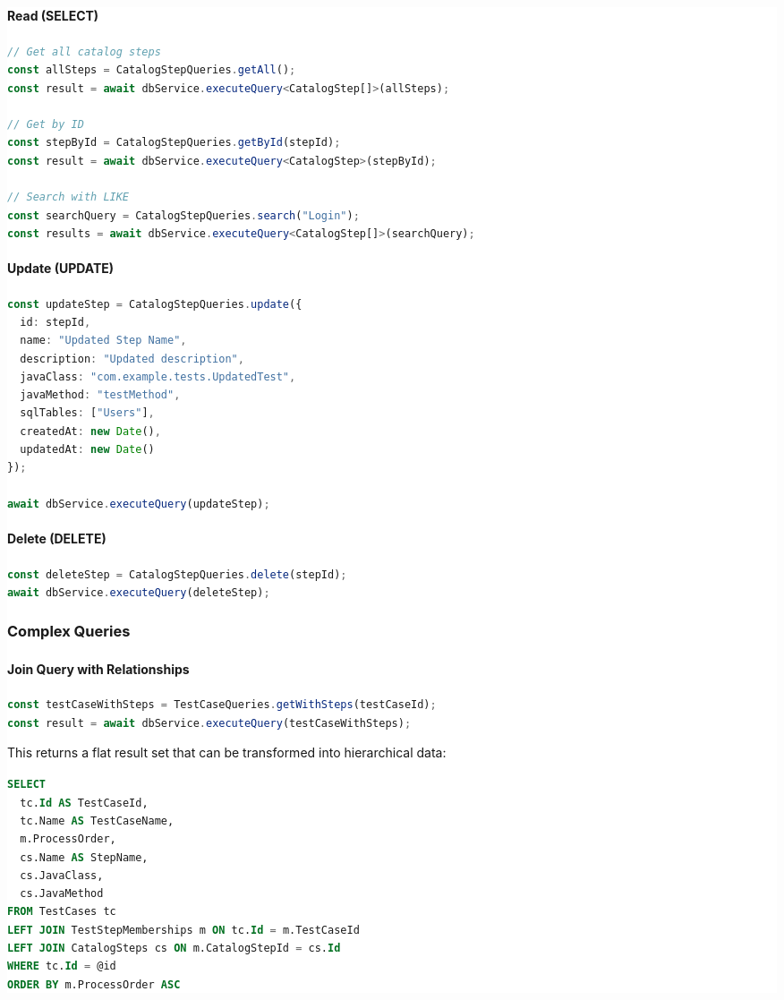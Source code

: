 #### Read (SELECT)

```typescript
// Get all catalog steps
const allSteps = CatalogStepQueries.getAll();
const result = await dbService.executeQuery<CatalogStep[]>(allSteps);

// Get by ID
const stepById = CatalogStepQueries.getById(stepId);
const result = await dbService.executeQuery<CatalogStep>(stepById);

// Search with LIKE
const searchQuery = CatalogStepQueries.search("Login");
const results = await dbService.executeQuery<CatalogStep[]>(searchQuery);
```

#### Update (UPDATE)

```typescript
const updateStep = CatalogStepQueries.update({
  id: stepId,
  name: "Updated Step Name",
  description: "Updated description",
  javaClass: "com.example.tests.UpdatedTest",
  javaMethod: "testMethod",
  sqlTables: ["Users"],
  createdAt: new Date(),
  updatedAt: new Date()
});

await dbService.executeQuery(updateStep);
```

#### Delete (DELETE)

```typescript
const deleteStep = CatalogStepQueries.delete(stepId);
await dbService.executeQuery(deleteStep);
```

### Complex Queries

#### Join Query with Relationships

```typescript
const testCaseWithSteps = TestCaseQueries.getWithSteps(testCaseId);
const result = await dbService.executeQuery(testCaseWithSteps);
```

This returns a flat result set that can be transformed into hierarchical data:

```sql
SELECT 
  tc.Id AS TestCaseId,
  tc.Name AS TestCaseName,
  m.ProcessOrder,
  cs.Name AS StepName,
  cs.JavaClass,
  cs.JavaMethod
FROM TestCases tc
LEFT JOIN TestStepMemberships m ON tc.Id = m.TestCaseId
LEFT JOIN CatalogSteps cs ON m.CatalogStepId = cs.Id
WHERE tc.Id = @id
ORDER BY m.ProcessOrder ASC
```
